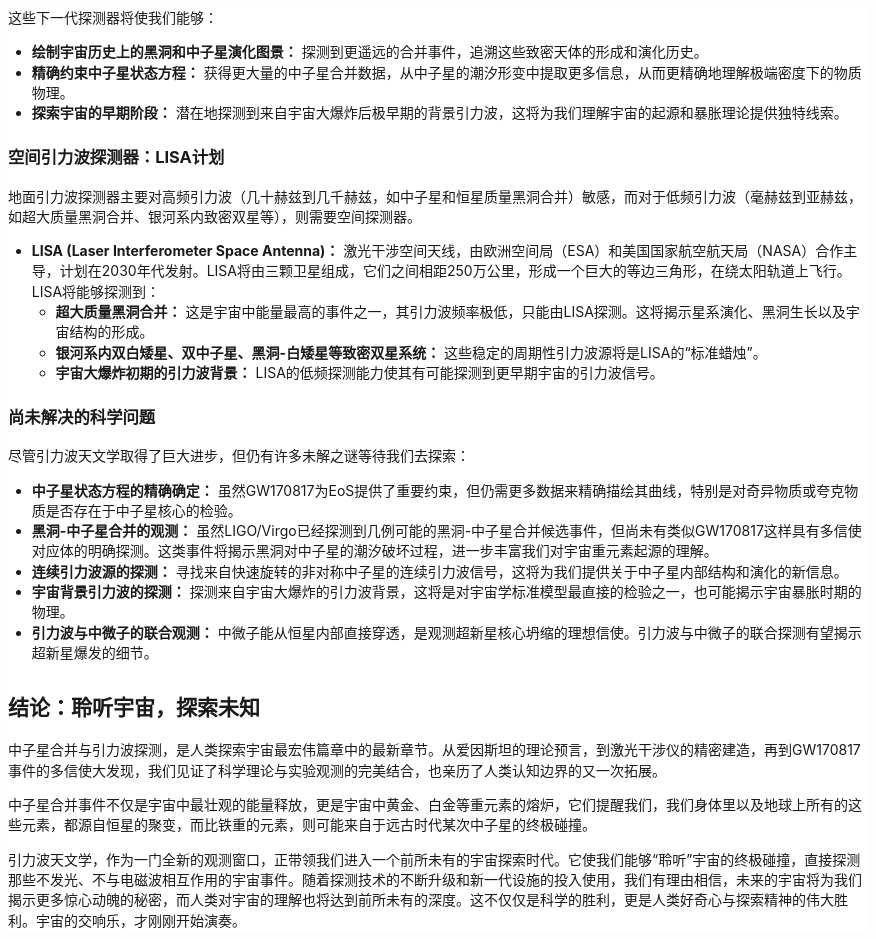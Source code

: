 这些下一代探测器将使我们能够：

*   **绘制宇宙历史上的黑洞和中子星演化图景：** 探测到更遥远的合并事件，追溯这些致密天体的形成和演化历史。
*   **精确约束中子星状态方程：** 获得更大量的中子星合并数据，从中子星的潮汐形变中提取更多信息，从而更精确地理解极端密度下的物质物理。
*   **探索宇宙的早期阶段：** 潜在地探测到来自宇宙大爆炸后极早期的背景引力波，这将为我们理解宇宙的起源和暴胀理论提供独特线索。

### 空间引力波探测器：LISA计划

地面引力波探测器主要对高频引力波（几十赫兹到几千赫兹，如中子星和恒星质量黑洞合并）敏感，而对于低频引力波（毫赫兹到亚赫兹，如超大质量黑洞合并、银河系内致密双星等），则需要空间探测器。

*   **LISA (Laser Interferometer Space Antenna)：** 激光干涉空间天线，由欧洲空间局（ESA）和美国国家航空航天局（NASA）合作主导，计划在2030年代发射。LISA将由三颗卫星组成，它们之间相距250万公里，形成一个巨大的等边三角形，在绕太阳轨道上飞行。LISA将能够探测到：
    *   **超大质量黑洞合并：** 这是宇宙中能量最高的事件之一，其引力波频率极低，只能由LISA探测。这将揭示星系演化、黑洞生长以及宇宙结构的形成。
    *   **银河系内双白矮星、双中子星、黑洞-白矮星等致密双星系统：** 这些稳定的周期性引力波源将是LISA的“标准蜡烛”。
    *   **宇宙大爆炸初期的引力波背景：** LISA的低频探测能力使其有可能探测到更早期宇宙的引力波信号。

### 尚未解决的科学问题

尽管引力波天文学取得了巨大进步，但仍有许多未解之谜等待我们去探索：

*   **中子星状态方程的精确确定：** 虽然GW170817为EoS提供了重要约束，但仍需更多数据来精确描绘其曲线，特别是对奇异物质或夸克物质是否存在于中子星核心的检验。
*   **黑洞-中子星合并的观测：** 虽然LIGO/Virgo已经探测到几例可能的黑洞-中子星合并候选事件，但尚未有类似GW170817这样具有多信使对应体的明确探测。这类事件将揭示黑洞对中子星的潮汐破坏过程，进一步丰富我们对宇宙重元素起源的理解。
*   **连续引力波源的探测：** 寻找来自快速旋转的非对称中子星的连续引力波信号，这将为我们提供关于中子星内部结构和演化的新信息。
*   **宇宙背景引力波的探测：** 探测来自宇宙大爆炸的引力波背景，这将是对宇宙学标准模型最直接的检验之一，也可能揭示宇宙暴胀时期的物理。
*   **引力波与中微子的联合观测：** 中微子能从恒星内部直接穿透，是观测超新星核心坍缩的理想信使。引力波与中微子的联合探测有望揭示超新星爆发的细节。

## 结论：聆听宇宙，探索未知

中子星合并与引力波探测，是人类探索宇宙最宏伟篇章中的最新章节。从爱因斯坦的理论预言，到激光干涉仪的精密建造，再到GW170817事件的多信使大发现，我们见证了科学理论与实验观测的完美结合，也亲历了人类认知边界的又一次拓展。

中子星合并事件不仅是宇宙中最壮观的能量释放，更是宇宙中黄金、白金等重元素的熔炉，它们提醒我们，我们身体里以及地球上所有的这些元素，都源自恒星的聚变，而比铁重的元素，则可能来自于远古时代某次中子星的终极碰撞。

引力波天文学，作为一门全新的观测窗口，正带领我们进入一个前所未有的宇宙探索时代。它使我们能够“聆听”宇宙的终极碰撞，直接探测那些不发光、不与电磁波相互作用的宇宙事件。随着探测技术的不断升级和新一代设施的投入使用，我们有理由相信，未来的宇宙将为我们揭示更多惊心动魄的秘密，而人类对宇宙的理解也将达到前所未有的深度。这不仅仅是科学的胜利，更是人类好奇心与探索精神的伟大胜利。宇宙的交响乐，才刚刚开始演奏。